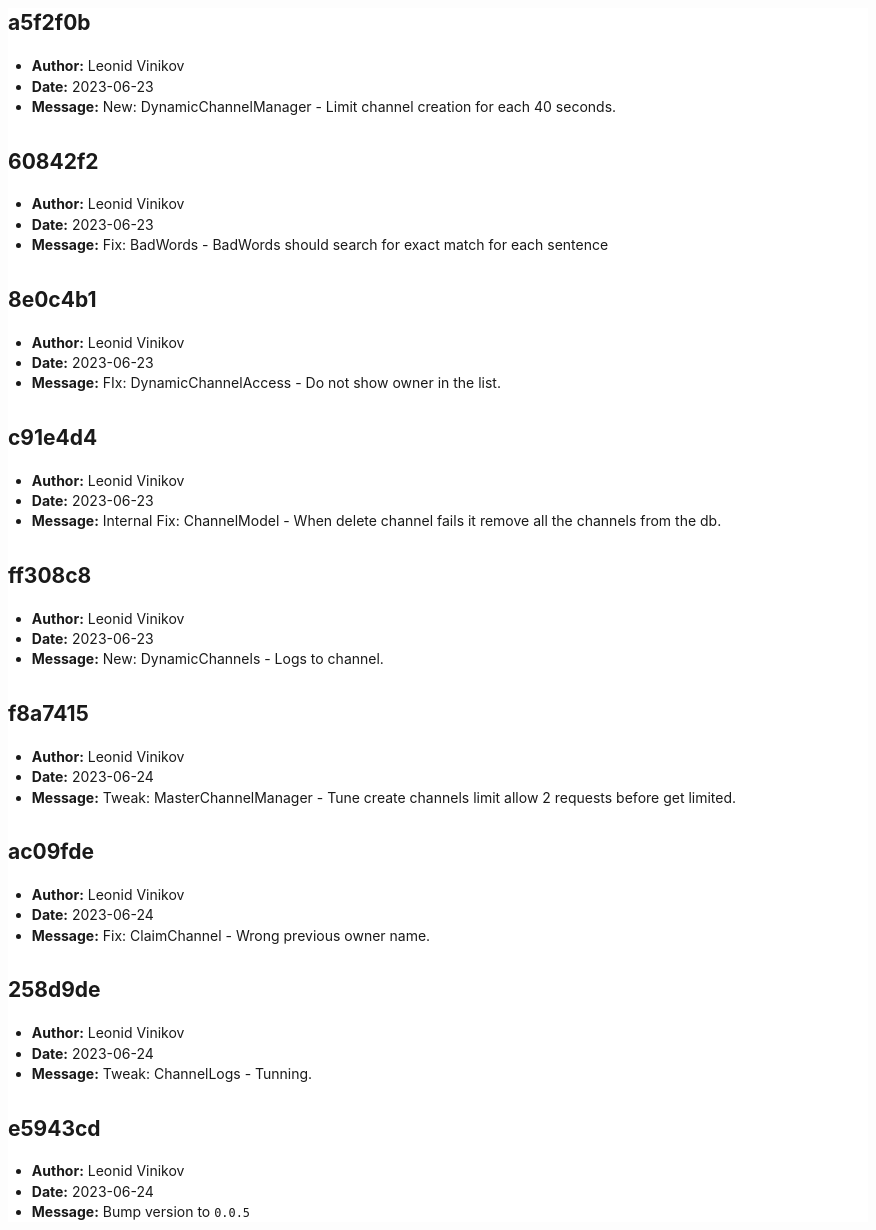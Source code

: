 ## a5f2f0b
- **Author:** Leonid Vinikov
- **Date:** 2023-06-23
- **Message:** New: DynamicChannelManager - Limit channel creation for each 40 seconds.

## 60842f2
- **Author:** Leonid Vinikov
- **Date:** 2023-06-23
- **Message:** Fix: BadWords - BadWords should search for exact match for each sentence

## 8e0c4b1
- **Author:** Leonid Vinikov
- **Date:** 2023-06-23
- **Message:** FIx: DynamicChannelAccess - Do not show owner in the list.

## c91e4d4
- **Author:** Leonid Vinikov
- **Date:** 2023-06-23
- **Message:** Internal Fix: ChannelModel - When delete channel fails it remove all the channels from the db.

## ff308c8
- **Author:** Leonid Vinikov
- **Date:** 2023-06-23
- **Message:** New: DynamicChannels - Logs to channel.

## f8a7415
- **Author:** Leonid Vinikov
- **Date:** 2023-06-24
- **Message:** Tweak: MasterChannelManager - Tune create channels limit allow 2 requests before get limited.

## ac09fde
- **Author:** Leonid Vinikov
- **Date:** 2023-06-24
- **Message:** Fix: ClaimChannel - Wrong previous owner name.

## 258d9de
- **Author:** Leonid Vinikov
- **Date:** 2023-06-24
- **Message:** Tweak: ChannelLogs - Tunning.

## e5943cd
- **Author:** Leonid Vinikov
- **Date:** 2023-06-24
- **Message:** Bump version to `0.0.5`
